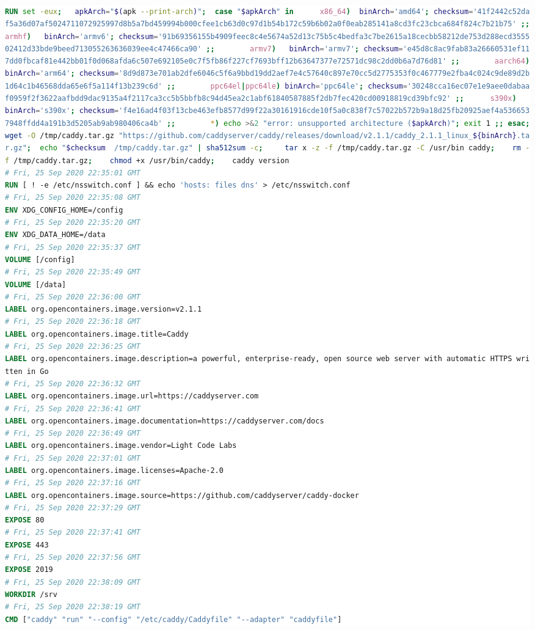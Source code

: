 ```dockerfile
RUN set -eux; 	apkArch="$(apk --print-arch)"; 	case "$apkArch" in 		x86_64)  binArch='amd64'; checksum='41f2442c52daf5a36d07af5024711072925997d8b5a7bd459994b000cfee1cb63d0c97d1b54b172c59b6b02a0f0eab285141a8cd3fc23cbca684f824c7b21b75' ;; 		armhf)   binArch='armv6'; checksum='91b69356155b4909feec8c4e5674a52d13c75b5c4bedfa3c7be2615a18cecbb58212de753d288ecd355502412d33bde9beed713055263636039ee4c47466ca90' ;; 		armv7)   binArch='armv7'; checksum='e45d8c8ac9fab83a26660531ef117dd0fbcaf81e442bb01f0d068afda6c507e692105e0c7f5fb86f227cf7693bff12b63647377e72571dc98c2dd0b6a7d76d81' ;; 		aarch64) binArch='arm64'; checksum='8d9d873e701ab2dfe6046c5f6a9bbd19dd2aef7e4c57640c897e70cc5d2775353f0c467779e2fba4c024c9de89d2b1d64c1b46568dda65e6f5a114f13b239c6d' ;; 		ppc64el|ppc64le) binArch='ppc64le'; checksum='30248cca16ec07e1e9aee0dabaaf0959f2f3622aafbdd9dac9135a4f2117ca3cc5b5bbfb8c94d45ea2c1abf61840587885f2db7fec420cd00918819cd39bfc92' ;; 		s390x)   binArch='s390x'; checksum='f4e16ad4f03f13cbe463efb8577d99f22a30161916cde10f5a0c838f7c57022b572b9a18d25fb20925aef4a5366537948ffdd4a191b3d5205ab9ab980406ca4b' ;; 		*) echo >&2 "error: unsupported architecture ($apkArch)"; exit 1 ;;	esac; 	wget -O /tmp/caddy.tar.gz "https://github.com/caddyserver/caddy/releases/download/v2.1.1/caddy_2.1.1_linux_${binArch}.tar.gz"; 	echo "$checksum  /tmp/caddy.tar.gz" | sha512sum -c; 	tar x -z -f /tmp/caddy.tar.gz -C /usr/bin caddy; 	rm -f /tmp/caddy.tar.gz; 	chmod +x /usr/bin/caddy; 	caddy version
# Fri, 25 Sep 2020 22:35:01 GMT
RUN [ ! -e /etc/nsswitch.conf ] && echo 'hosts: files dns' > /etc/nsswitch.conf
# Fri, 25 Sep 2020 22:35:08 GMT
ENV XDG_CONFIG_HOME=/config
# Fri, 25 Sep 2020 22:35:20 GMT
ENV XDG_DATA_HOME=/data
# Fri, 25 Sep 2020 22:35:37 GMT
VOLUME [/config]
# Fri, 25 Sep 2020 22:35:49 GMT
VOLUME [/data]
# Fri, 25 Sep 2020 22:36:00 GMT
LABEL org.opencontainers.image.version=v2.1.1
# Fri, 25 Sep 2020 22:36:18 GMT
LABEL org.opencontainers.image.title=Caddy
# Fri, 25 Sep 2020 22:36:25 GMT
LABEL org.opencontainers.image.description=a powerful, enterprise-ready, open source web server with automatic HTTPS written in Go
# Fri, 25 Sep 2020 22:36:32 GMT
LABEL org.opencontainers.image.url=https://caddyserver.com
# Fri, 25 Sep 2020 22:36:41 GMT
LABEL org.opencontainers.image.documentation=https://caddyserver.com/docs
# Fri, 25 Sep 2020 22:36:49 GMT
LABEL org.opencontainers.image.vendor=Light Code Labs
# Fri, 25 Sep 2020 22:37:01 GMT
LABEL org.opencontainers.image.licenses=Apache-2.0
# Fri, 25 Sep 2020 22:37:16 GMT
LABEL org.opencontainers.image.source=https://github.com/caddyserver/caddy-docker
# Fri, 25 Sep 2020 22:37:29 GMT
EXPOSE 80
# Fri, 25 Sep 2020 22:37:41 GMT
EXPOSE 443
# Fri, 25 Sep 2020 22:37:56 GMT
EXPOSE 2019
# Fri, 25 Sep 2020 22:38:09 GMT
WORKDIR /srv
# Fri, 25 Sep 2020 22:38:19 GMT
CMD ["caddy" "run" "--config" "/etc/caddy/Caddyfile" "--adapter" "caddyfile"]
```
